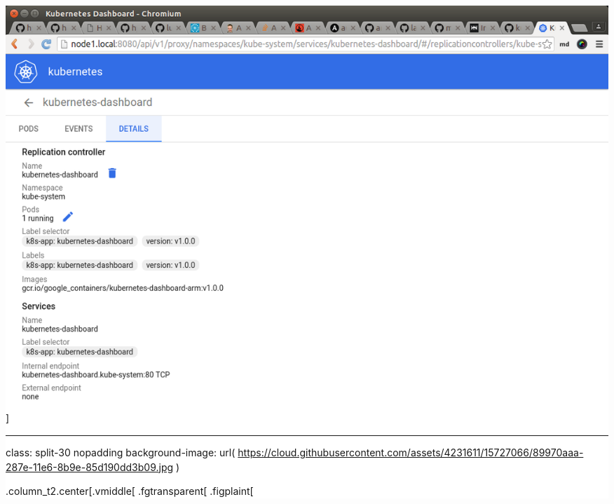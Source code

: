 ![](images/f05.png)
]

---
class: split-30 nopadding
background-image: url( https://cloud.githubusercontent.com/assets/4231611/15727066/89970aaa-287e-11e6-8b9e-85d190dd3b09.jpg )

.column_t2.center[.vmiddle[
.fgtransparent[
.figplaint[